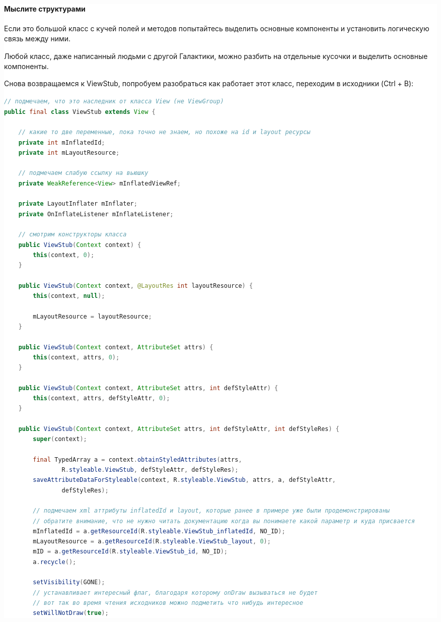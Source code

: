 #### Мыслите структурами

Если это большой класс с кучей полей и методов попытайтесь выделить основные компоненты и установить логическую связь между ними. 

Любой класс, даже написанный людьми с другой Галактики, можно разбить на отдельные кусочки и выделить основные компоненты.

Снова возвращаемся к ViewStub, попробуем разобраться как работает этот класс, переходим в исходники (Ctrl + B):

```java
// подмечаем, что это наследник от класса View (не ViewGroup)
public final class ViewStub extends View {

    // какие то две переменные, пока точно не знаем, но похоже на id и layout ресурсы
    private int mInflatedId;
    private int mLayoutResource;

    // подмечаем слабую ссылку на вьюшку
    private WeakReference<View> mInflatedViewRef;

    private LayoutInflater mInflater;
    private OnInflateListener mInflateListener;

    // смотрим конструкторы класса
    public ViewStub(Context context) {
        this(context, 0);
    }

    public ViewStub(Context context, @LayoutRes int layoutResource) {
        this(context, null);

        mLayoutResource = layoutResource;
    }

    public ViewStub(Context context, AttributeSet attrs) {
        this(context, attrs, 0);
    }

    public ViewStub(Context context, AttributeSet attrs, int defStyleAttr) {
        this(context, attrs, defStyleAttr, 0);
    }

    public ViewStub(Context context, AttributeSet attrs, int defStyleAttr, int defStyleRes) {
        super(context);

        final TypedArray a = context.obtainStyledAttributes(attrs,
                R.styleable.ViewStub, defStyleAttr, defStyleRes);
        saveAttributeDataForStyleable(context, R.styleable.ViewStub, attrs, a, defStyleAttr,
                defStyleRes);

        // подмечаем xml аттрибуты inflatedId и layout, которые ранее в примере уже были продемонстрированы
        // обратите внимание, что не нужно читать документацию когда вы понимаете какой параметр и куда присвается
        mInflatedId = a.getResourceId(R.styleable.ViewStub_inflatedId, NO_ID);
        mLayoutResource = a.getResourceId(R.styleable.ViewStub_layout, 0);
        mID = a.getResourceId(R.styleable.ViewStub_id, NO_ID);
        a.recycle();

        setVisibility(GONE);
        // устанавливает интересный флаг, благодаря которому onDraw вызываться не будет
        // вот так во время чтения исходников можно подметить что нибудь интересное
        setWillNotDraw(true);
```